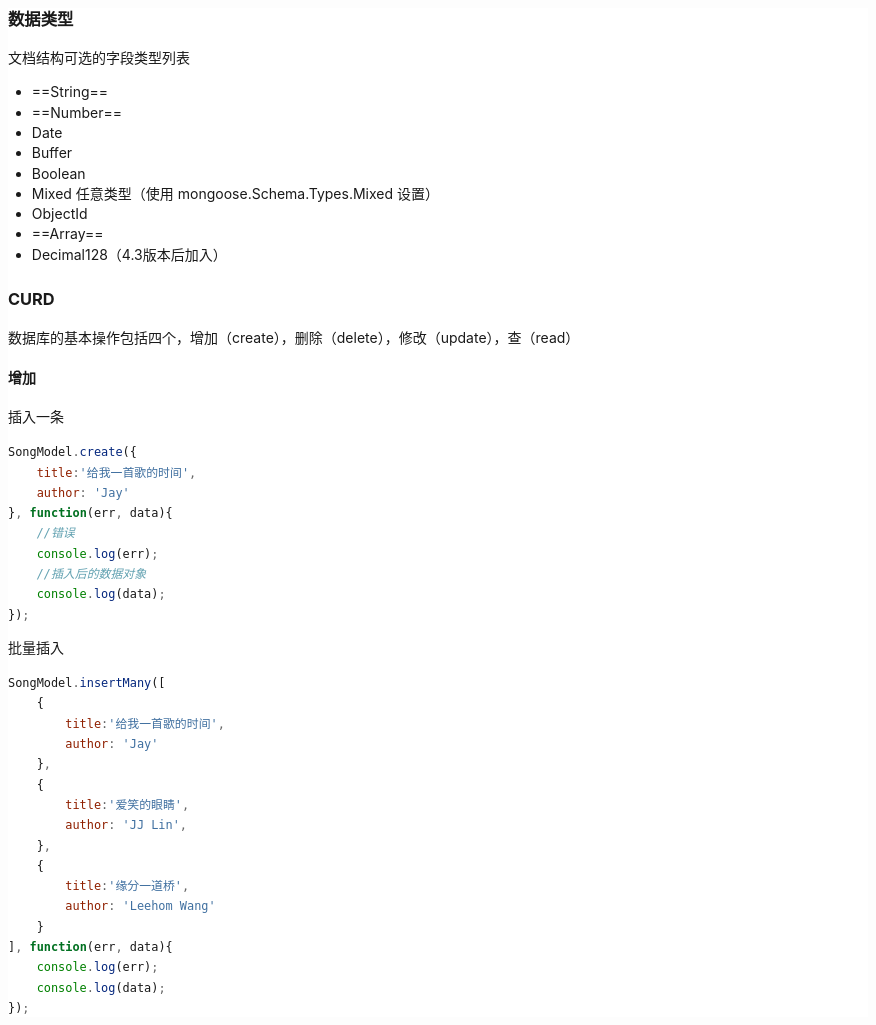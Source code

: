 ### 数据类型

文档结构可选的字段类型列表

- ==String==
- ==Number==
- Date
- Buffer
- Boolean
- Mixed   任意类型（使用 mongoose.Schema.Types.Mixed 设置）
- ObjectId
- ==Array==
- Decimal128（4.3版本后加入）

### CURD

数据库的基本操作包括四个，增加（create），删除（delete），修改（update），查（read）

#### 增加

插入一条

```js
SongModel.create({
    title:'给我一首歌的时间',
    author: 'Jay'
}, function(err, data){
    //错误
    console.log(err);
    //插入后的数据对象
    console.log(data);
});
```

批量插入

```js
SongModel.insertMany([
    {
        title:'给我一首歌的时间',
        author: 'Jay'
    },
    {
        title:'爱笑的眼睛',
        author: 'JJ Lin',
    },
    {
        title:'缘分一道桥',
        author: 'Leehom Wang'
    }
], function(err, data){
    console.log(err);
    console.log(data);
});
```
